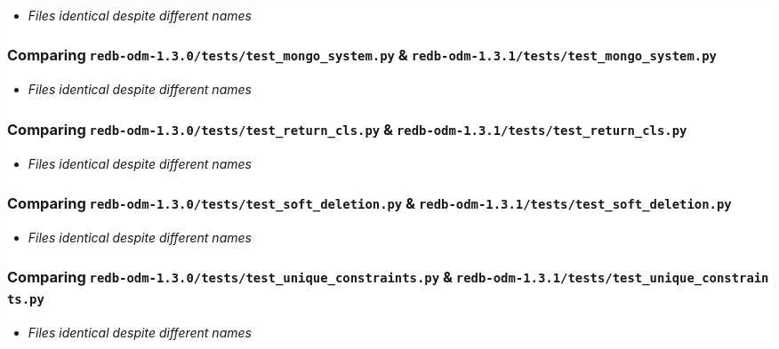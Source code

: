  * *Files identical despite different names*

### Comparing `redb-odm-1.3.0/tests/test_mongo_system.py` & `redb-odm-1.3.1/tests/test_mongo_system.py`

 * *Files identical despite different names*

### Comparing `redb-odm-1.3.0/tests/test_return_cls.py` & `redb-odm-1.3.1/tests/test_return_cls.py`

 * *Files identical despite different names*

### Comparing `redb-odm-1.3.0/tests/test_soft_deletion.py` & `redb-odm-1.3.1/tests/test_soft_deletion.py`

 * *Files identical despite different names*

### Comparing `redb-odm-1.3.0/tests/test_unique_constraints.py` & `redb-odm-1.3.1/tests/test_unique_constraints.py`

 * *Files identical despite different names*

